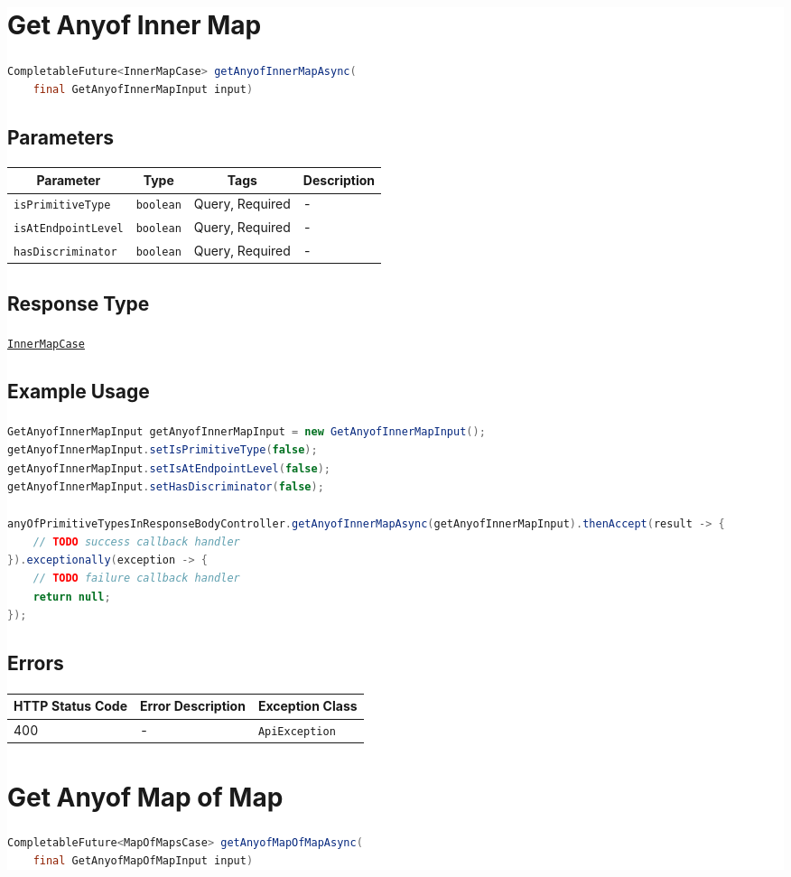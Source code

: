 
# Get Anyof Inner Map

```java
CompletableFuture<InnerMapCase> getAnyofInnerMapAsync(
    final GetAnyofInnerMapInput input)
```

## Parameters

| Parameter | Type | Tags | Description |
|  --- | --- | --- | --- |
| `isPrimitiveType` | `boolean` | Query, Required | - |
| `isAtEndpointLevel` | `boolean` | Query, Required | - |
| `hasDiscriminator` | `boolean` | Query, Required | - |

## Response Type

[`InnerMapCase`](/doc/models/inner-map-case.md)

## Example Usage

```java
GetAnyofInnerMapInput getAnyofInnerMapInput = new GetAnyofInnerMapInput();
getAnyofInnerMapInput.setIsPrimitiveType(false);
getAnyofInnerMapInput.setIsAtEndpointLevel(false);
getAnyofInnerMapInput.setHasDiscriminator(false);

anyOfPrimitiveTypesInResponseBodyController.getAnyofInnerMapAsync(getAnyofInnerMapInput).thenAccept(result -> {
    // TODO success callback handler
}).exceptionally(exception -> {
    // TODO failure callback handler
    return null;
});
```

## Errors

| HTTP Status Code | Error Description | Exception Class |
|  --- | --- | --- |
| 400 | - | `ApiException` |


# Get Anyof Map of Map

```java
CompletableFuture<MapOfMapsCase> getAnyofMapOfMapAsync(
    final GetAnyofMapOfMapInput input)
```
